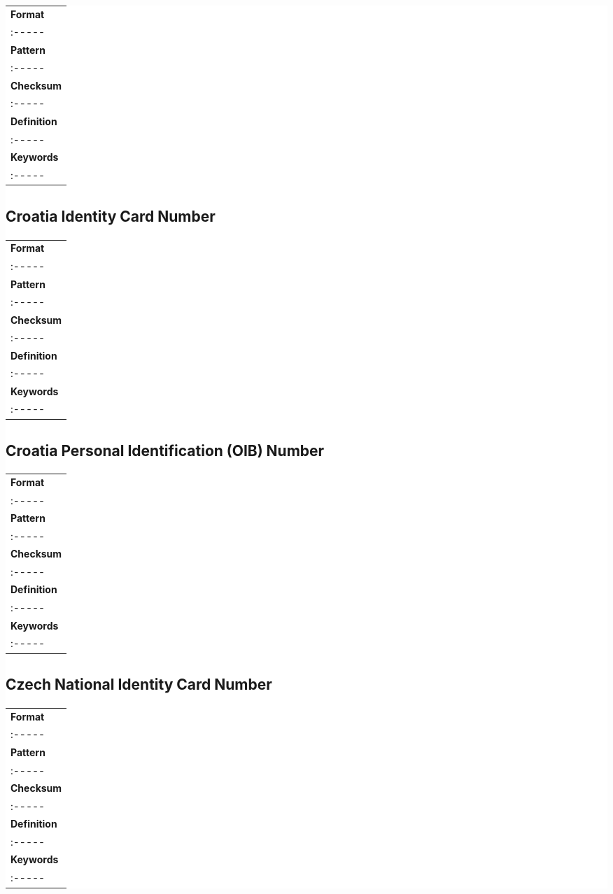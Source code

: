 ||
|:-----|
|**Format**|
|:-----|
|**Pattern**|
|:-----|
|**Checksum**|
|:-----|
|**Definition**|
|:-----|
|**Keywords**|
|:-----|
   

## Croatia Identity Card Number


||
|:-----|
|**Format**|
|:-----|
|**Pattern**|
|:-----|
|**Checksum**|
|:-----|
|**Definition**|
|:-----|
|**Keywords**|
|:-----|
   

## Croatia Personal Identification (OIB) Number


||
|:-----|
|**Format**|
|:-----|
|**Pattern**|
|:-----|
|**Checksum**|
|:-----|
|**Definition**|
|:-----|
|**Keywords**|
|:-----|
   

## Czech National Identity Card Number


||
|:-----|
|**Format**|
|:-----|
|**Pattern**|
|:-----|
|**Checksum**|
|:-----|
|**Definition**|
|:-----|
|**Keywords**|
|:-----|
   